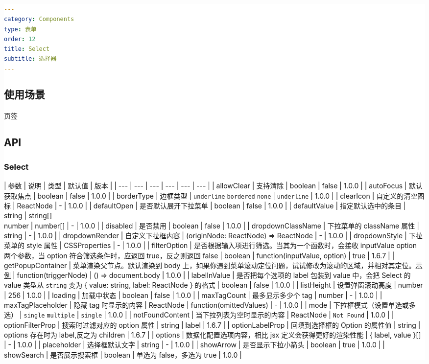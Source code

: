 ```yaml
---
category: Components
type: 表单
order: 12
title: Select
subtitle: 选择器
---
```


## 使用场景

页签

## API

### Select

| 参数 | 说明 | 类型 | 默认值 | 版本 |
| --- | --- | --- | --- | --- | --- |
| allowClear | 支持清除 | boolean | false | 1.0.0 |
| autoFocus | 默认获取焦点 | boolean | false | 1.0.0 |
| borderType | 边框类型 | `underline` `bordered` `none` | `underline` | 1.0.0 |
| clearIcon | 自定义的清空图标 | ReactNode | - | 1.0.0 |
| defaultOpen | 是否默认展开下拉菜单 | boolean | false | 1.0.0 |
| defaultValue | 指定默认选中的条目 | string \| string\[]<br />number \| number\[] | - | 1.0.0 |
| disabled | 是否禁用 | boolean | false | 1.0.0 |
| dropdownClassName | 下拉菜单的 className 属性 | string | - | 1.0.0 |
| dropdownRender | 自定义下拉框内容 | (originNode: ReactNode) => ReactNode | - | 1.0.0 |
| dropdownStyle | 下拉菜单的 style 属性 | CSSProperties | - | 1.0.0 |
| filterOption | 是否根据输入项进行筛选。当其为一个函数时，会接收 inputValue option 两个参数，当 option 符合筛选条件时，应返回 true，反之则返回 false | boolean \| function(inputValue, option) | true | 1.6.7 |
| getPopupContainer | 菜单渲染父节点。默认渲染到 body 上，如果你遇到菜单滚动定位问题，试试修改为滚动的区域，并相对其定位。[示例](https://codesandbox.io/s/4j168r7jw0) | function(triggerNode) | () => document.body | 1.0.0 |
| labelInValue | 是否把每个选项的 label 包装到 value 中，会把 Select 的 value 类型从 `string` 变为 { value: string, label: ReactNode } 的格式 | boolean | false | 1.0.0 |
| listHeight | 设置弹窗滚动高度 | number | 256 | 1.0.0 |
| loading | 加载中状态 | boolean | false | 1.0.0 |
| maxTagCount | 最多显示多少个 tag | number | - | 1.0.0 |
| maxTagPlaceholder | 隐藏 tag 时显示的内容 | ReactNode \| function(omittedValues) | - | 1.0.0 |
| mode | 下拉框模式（设置单选或多选） | `single` `multiple` | `single` | 1.0.0 |
| notFoundContent | 当下拉列表为空时显示的内容 | ReactNode | `Not Found` | 1.0.0 |
| optionFilterProp | 搜索时过滤对应的 option 属性 | string | label | 1.6.7 |
| optionLabelProp | 回填到选择框的 Option 的属性值 | string | options 存在时为 label,反之为 children | 1.6.7 |
| options | 数据化配置选项内容，相比 jsx 定义会获得更好的渲染性能 | { label, value }\[] | - | 1.0.0 |
| placeholder | 选择框默认文字 | string | - | 1.0.0 |
| showArrow | 是否显示下拉小箭头 | boolean | true | 1.0.0 |
| showSearch | 是否展示搜索框 | boolean | 单选为 false，多选为 true | 1.0.0 |